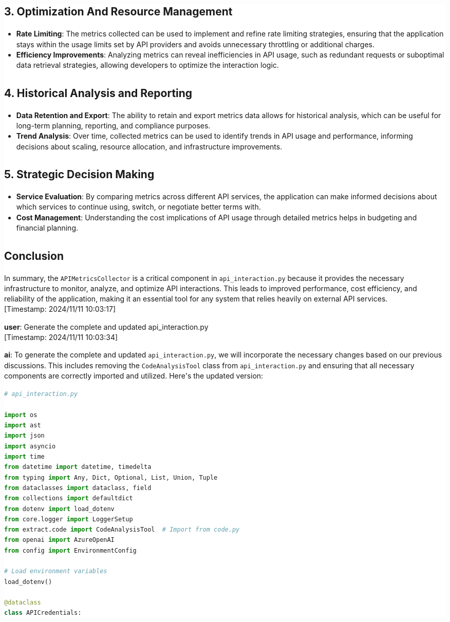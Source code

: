 ## 3. **Optimization And Resource Management**

- **Rate Limiting**: The metrics collected can be used to implement and refine rate limiting strategies, ensuring that the application stays within the usage limits set by API providers and avoids unnecessary throttling or additional charges.
- **Efficiency Improvements**: Analyzing metrics can reveal inefficiencies in API usage, such as redundant requests or suboptimal data retrieval strategies, allowing developers to optimize the interaction logic.

## 4. **Historical Analysis and Reporting**

- **Data Retention and Export**: The ability to retain and export metrics data allows for historical analysis, which can be useful for long-term planning, reporting, and compliance purposes.
- **Trend Analysis**: Over time, collected metrics can be used to identify trends in API usage and performance, informing decisions about scaling, resource allocation, and infrastructure improvements.

## 5. **Strategic Decision Making**

- **Service Evaluation**: By comparing metrics across different API services, the application can make informed decisions about which services to continue using, switch, or negotiate better terms with.
- **Cost Management**: Understanding the cost implications of API usage through detailed metrics helps in budgeting and financial planning.

## Conclusion

In summary, the `APIMetricsCollector` is a critical component in `api_interaction.py` because it provides the necessary infrastructure to monitor, analyze, and optimize API interactions. This leads to improved performance, cost efficiency, and reliability of the application, making it an essential tool for any system that relies heavily on external API services.  
[Timestamp: 2024/11/11 10:03:17]

**user**: Generate the complete and updated api_interaction.py  
[Timestamp: 2024/11/11 10:03:34]

**ai**: To generate the complete and updated `api_interaction.py`, we will incorporate the necessary changes based on our previous discussions. This includes removing the `CodeAnalysisTool` class from `api_interaction.py` and ensuring that all necessary components are correctly imported and utilized. Here's the updated version:

```python
# api_interaction.py

import os
import ast
import json
import asyncio
import time
from datetime import datetime, timedelta
from typing import Any, Dict, Optional, List, Union, Tuple
from dataclasses import dataclass, field
from collections import defaultdict
from dotenv import load_dotenv
from core.logger import LoggerSetup
from extract.code import CodeAnalysisTool  # Import from code.py
from openai import AzureOpenAI
from config import EnvironmentConfig

# Load environment variables
load_dotenv()

@dataclass
class APICredentials:
```